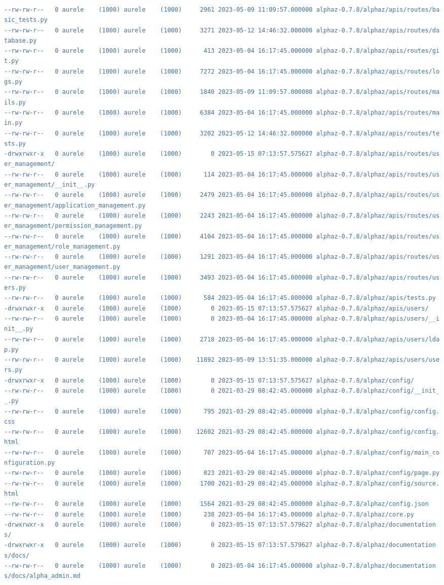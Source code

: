 ```diff
--rw-rw-r--   0 aurele    (1000) aurele    (1000)     2961 2023-05-09 11:09:57.000000 alphaz-0.7.8/alphaz/apis/routes/basic_tests.py
--rw-rw-r--   0 aurele    (1000) aurele    (1000)     3271 2023-05-12 14:46:32.000000 alphaz-0.7.8/alphaz/apis/routes/database.py
--rw-rw-r--   0 aurele    (1000) aurele    (1000)      413 2023-05-04 16:17:45.000000 alphaz-0.7.8/alphaz/apis/routes/git.py
--rw-rw-r--   0 aurele    (1000) aurele    (1000)     7272 2023-05-04 16:17:45.000000 alphaz-0.7.8/alphaz/apis/routes/logs.py
--rw-rw-r--   0 aurele    (1000) aurele    (1000)     1840 2023-05-09 11:09:57.000000 alphaz-0.7.8/alphaz/apis/routes/mails.py
--rw-rw-r--   0 aurele    (1000) aurele    (1000)     6384 2023-05-04 16:17:45.000000 alphaz-0.7.8/alphaz/apis/routes/main.py
--rw-rw-r--   0 aurele    (1000) aurele    (1000)     3202 2023-05-12 14:46:32.000000 alphaz-0.7.8/alphaz/apis/routes/tests.py
-drwxrwxr-x   0 aurele    (1000) aurele    (1000)        0 2023-05-15 07:13:57.575627 alphaz-0.7.8/alphaz/apis/routes/user_management/
--rw-rw-r--   0 aurele    (1000) aurele    (1000)      114 2023-05-04 16:17:45.000000 alphaz-0.7.8/alphaz/apis/routes/user_management/__init__.py
--rw-rw-r--   0 aurele    (1000) aurele    (1000)     2479 2023-05-04 16:17:45.000000 alphaz-0.7.8/alphaz/apis/routes/user_management/application_management.py
--rw-rw-r--   0 aurele    (1000) aurele    (1000)     2243 2023-05-04 16:17:45.000000 alphaz-0.7.8/alphaz/apis/routes/user_management/permission_management.py
--rw-rw-r--   0 aurele    (1000) aurele    (1000)     4104 2023-05-04 16:17:45.000000 alphaz-0.7.8/alphaz/apis/routes/user_management/role_management.py
--rw-rw-r--   0 aurele    (1000) aurele    (1000)     1291 2023-05-04 16:17:45.000000 alphaz-0.7.8/alphaz/apis/routes/user_management/user_management.py
--rw-rw-r--   0 aurele    (1000) aurele    (1000)     3493 2023-05-04 16:17:45.000000 alphaz-0.7.8/alphaz/apis/routes/users.py
--rw-rw-r--   0 aurele    (1000) aurele    (1000)      584 2023-05-04 16:17:45.000000 alphaz-0.7.8/alphaz/apis/tests.py
-drwxrwxr-x   0 aurele    (1000) aurele    (1000)        0 2023-05-15 07:13:57.575627 alphaz-0.7.8/alphaz/apis/users/
--rw-rw-r--   0 aurele    (1000) aurele    (1000)        0 2023-05-04 16:17:45.000000 alphaz-0.7.8/alphaz/apis/users/__init__.py
--rw-rw-r--   0 aurele    (1000) aurele    (1000)     2718 2023-05-04 16:17:45.000000 alphaz-0.7.8/alphaz/apis/users/ldap.py
--rw-rw-r--   0 aurele    (1000) aurele    (1000)    11892 2023-05-09 13:51:35.000000 alphaz-0.7.8/alphaz/apis/users/users.py
-drwxrwxr-x   0 aurele    (1000) aurele    (1000)        0 2023-05-15 07:13:57.575627 alphaz-0.7.8/alphaz/config/
--rw-rw-r--   0 aurele    (1000) aurele    (1000)        0 2021-03-29 08:42:45.000000 alphaz-0.7.8/alphaz/config/__init__.py
--rw-rw-r--   0 aurele    (1000) aurele    (1000)      795 2021-03-29 08:42:45.000000 alphaz-0.7.8/alphaz/config/config.css
--rw-rw-r--   0 aurele    (1000) aurele    (1000)    12602 2021-03-29 08:42:45.000000 alphaz-0.7.8/alphaz/config/config.html
--rw-rw-r--   0 aurele    (1000) aurele    (1000)      707 2023-05-04 16:17:45.000000 alphaz-0.7.8/alphaz/config/main_configuration.py
--rw-rw-r--   0 aurele    (1000) aurele    (1000)      823 2021-03-29 08:42:45.000000 alphaz-0.7.8/alphaz/config/page.py
--rw-rw-r--   0 aurele    (1000) aurele    (1000)     1700 2021-03-29 08:42:45.000000 alphaz-0.7.8/alphaz/config/source.html
--rw-rw-r--   0 aurele    (1000) aurele    (1000)     1564 2021-03-29 08:42:45.000000 alphaz-0.7.8/alphaz/config.json
--rw-rw-r--   0 aurele    (1000) aurele    (1000)      238 2023-05-04 16:17:45.000000 alphaz-0.7.8/alphaz/core.py
-drwxrwxr-x   0 aurele    (1000) aurele    (1000)        0 2023-05-15 07:13:57.579627 alphaz-0.7.8/alphaz/documentations/
-drwxrwxr-x   0 aurele    (1000) aurele    (1000)        0 2023-05-15 07:13:57.579627 alphaz-0.7.8/alphaz/documentations/docs/
--rw-rw-r--   0 aurele    (1000) aurele    (1000)        0 2023-05-04 16:17:45.000000 alphaz-0.7.8/alphaz/documentations/docs/alpha_admin.md
```